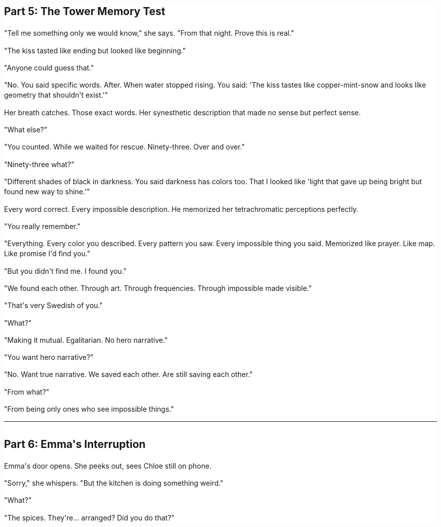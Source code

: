 ## Part 5: The Tower Memory Test

"Tell me something only we would know," she says. "From that night. Prove this is real."

"The kiss tasted like ending but looked like beginning."

"Anyone could guess that."

"No. You said specific words. After. When water stopped rising. You said: 'The kiss tastes like copper-mint-snow and looks like geometry that shouldn't exist.'"

Her breath catches. Those exact words. Her synesthetic description that made no sense but perfect sense.

"What else?"

"You counted. While we waited for rescue. Ninety-three. Over and over."

"Ninety-three what?"

"Different shades of black in darkness. You said darkness has colors too. That I looked like 'light that gave up being bright but found new way to shine.'"

Every word correct. Every impossible description. He memorized her tetrachromatic perceptions perfectly.

"You really remember."

"Everything. Every color you described. Every pattern you saw. Every impossible thing you said. Memorized like prayer. Like map. Like promise I'd find you."

"But you didn't find me. I found you."

"We found each other. Through art. Through frequencies. Through impossible made visible."

"That's very Swedish of you."

"What?"

"Making it mutual. Egalitarian. No hero narrative."

"You want hero narrative?"

"No. Want true narrative. We saved each other. Are still saving each other."

"From what?"

"From being only ones who see impossible things."

---

## Part 6: Emma's Interruption

Emma's door opens. She peeks out, sees Chloe still on phone.

"Sorry," she whispers. "But the kitchen is doing something weird."

"What?"

"The spices. They're... arranged? Did you do that?"

